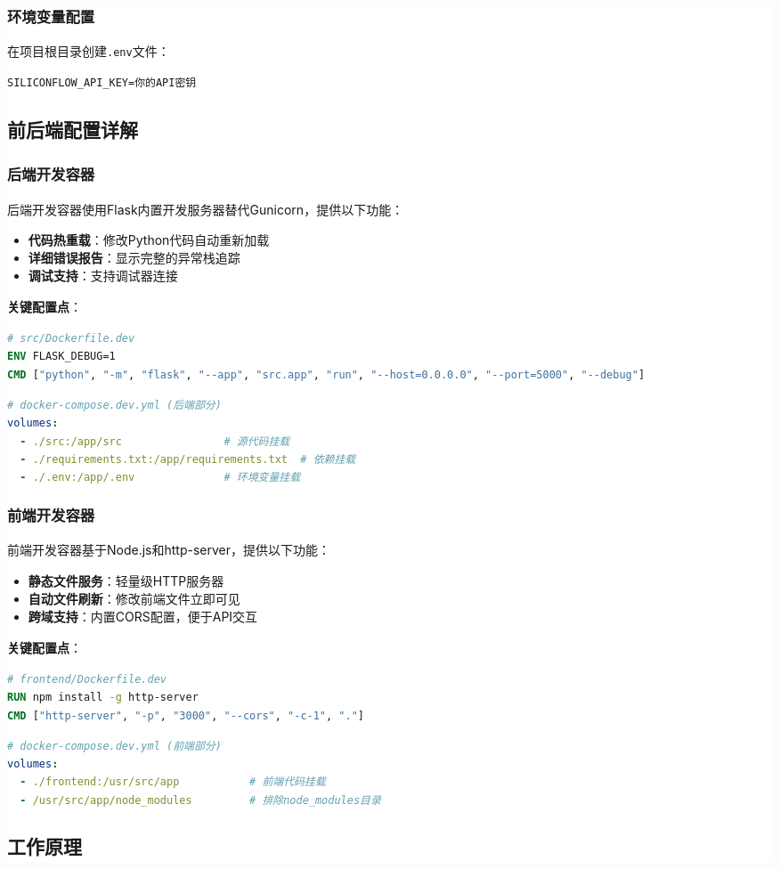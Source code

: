 ### 环境变量配置

在项目根目录创建`.env`文件：

```
SILICONFLOW_API_KEY=你的API密钥
```

## 前后端配置详解

### 后端开发容器

后端开发容器使用Flask内置开发服务器替代Gunicorn，提供以下功能：
- **代码热重载**：修改Python代码自动重新加载
- **详细错误报告**：显示完整的异常栈追踪
- **调试支持**：支持调试器连接

**关键配置点**：
```dockerfile
# src/Dockerfile.dev
ENV FLASK_DEBUG=1
CMD ["python", "-m", "flask", "--app", "src.app", "run", "--host=0.0.0.0", "--port=5000", "--debug"]
```

```yaml
# docker-compose.dev.yml (后端部分)
volumes:
  - ./src:/app/src                # 源代码挂载
  - ./requirements.txt:/app/requirements.txt  # 依赖挂载
  - ./.env:/app/.env              # 环境变量挂载
```

### 前端开发容器

前端开发容器基于Node.js和http-server，提供以下功能：
- **静态文件服务**：轻量级HTTP服务器
- **自动文件刷新**：修改前端文件立即可见
- **跨域支持**：内置CORS配置，便于API交互

**关键配置点**：
```dockerfile
# frontend/Dockerfile.dev
RUN npm install -g http-server
CMD ["http-server", "-p", "3000", "--cors", "-c-1", "."]
```

```yaml
# docker-compose.dev.yml (前端部分)
volumes:
  - ./frontend:/usr/src/app           # 前端代码挂载
  - /usr/src/app/node_modules         # 排除node_modules目录
```

## 工作原理
